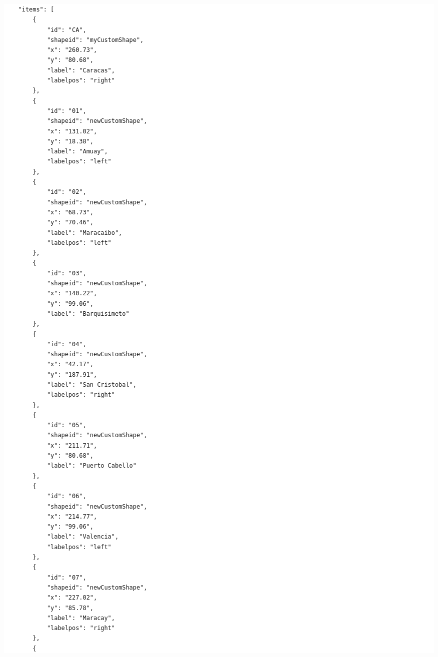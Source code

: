         "items": [
            {
                "id": "CA",
                "shapeid": "myCustomShape",
                "x": "260.73",
                "y": "80.68",
                "label": "Caracas",
                "labelpos": "right"
            },
            {
                "id": "01",
                "shapeid": "newCustomShape",
                "x": "131.02",
                "y": "18.38",
                "label": "Amuay",
                "labelpos": "left"
            },
            {
                "id": "02",
                "shapeid": "newCustomShape",
                "x": "68.73",
                "y": "70.46",
                "label": "Maracaibo",
                "labelpos": "left"
            },
            {
                "id": "03",
                "shapeid": "newCustomShape",
                "x": "140.22",
                "y": "99.06",
                "label": "Barquisimeto"
            },
            {
                "id": "04",
                "shapeid": "newCustomShape",
                "x": "42.17",
                "y": "187.91",
                "label": "San Cristobal",
                "labelpos": "right"
            },
            {
                "id": "05",
                "shapeid": "newCustomShape",
                "x": "211.71",
                "y": "80.68",
                "label": "Puerto Cabello"
            },
            {
                "id": "06",
                "shapeid": "newCustomShape",
                "x": "214.77",
                "y": "99.06",
                "label": "Valencia",
                "labelpos": "left"
            },
            {
                "id": "07",
                "shapeid": "newCustomShape",
                "x": "227.02",
                "y": "85.78",
                "label": "Maracay",
                "labelpos": "right"
            },
            {